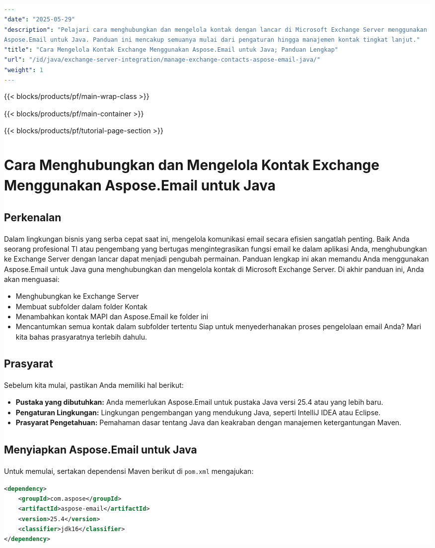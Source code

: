 ```yaml
---
"date": "2025-05-29"
"description": "Pelajari cara menghubungkan dan mengelola kontak dengan lancar di Microsoft Exchange Server menggunakan Aspose.Email untuk Java. Panduan ini mencakup semuanya mulai dari pengaturan hingga manajemen kontak tingkat lanjut."
"title": "Cara Mengelola Kontak Exchange Menggunakan Aspose.Email untuk Java; Panduan Lengkap"
"url": "/id/java/exchange-server-integration/manage-exchange-contacts-aspose-email-java/"
"weight": 1
---
```


{{< blocks/products/pf/main-wrap-class >}}

{{< blocks/products/pf/main-container >}}

{{< blocks/products/pf/tutorial-page-section >}}
# Cara Menghubungkan dan Mengelola Kontak Exchange Menggunakan Aspose.Email untuk Java

## Perkenalan
Dalam lingkungan bisnis yang serba cepat saat ini, mengelola komunikasi email secara efisien sangatlah penting. Baik Anda seorang profesional TI atau pengembang yang bertugas mengintegrasikan fungsi email ke dalam aplikasi Anda, menghubungkan ke Exchange Server dengan lancar dapat menjadi pengubah permainan. Panduan lengkap ini akan memandu Anda menggunakan Aspose.Email untuk Java guna menghubungkan dan mengelola kontak di Microsoft Exchange Server. Di akhir panduan ini, Anda akan menguasai:
- Menghubungkan ke Exchange Server
- Membuat subfolder dalam folder Kontak
- Menambahkan kontak MAPI dan Aspose.Email ke folder ini
- Mencantumkan semua kontak dalam subfolder tertentu
Siap untuk menyederhanakan proses pengelolaan email Anda? Mari kita bahas prasyaratnya terlebih dahulu.

## Prasyarat
Sebelum kita mulai, pastikan Anda memiliki hal berikut:
- **Pustaka yang dibutuhkan:** Anda memerlukan Aspose.Email untuk pustaka Java versi 25.4 atau yang lebih baru.
- **Pengaturan Lingkungan:** Lingkungan pengembangan yang mendukung Java, seperti IntelliJ IDEA atau Eclipse.
- **Prasyarat Pengetahuan:** Pemahaman dasar tentang Java dan keakraban dengan manajemen ketergantungan Maven.

## Menyiapkan Aspose.Email untuk Java
Untuk memulai, sertakan dependensi Maven berikut di `pom.xml` mengajukan:

```xml
<dependency>
    <groupId>com.aspose</groupId>
    <artifactId>aspose-email</artifactId>
    <version>25.4</version>
    <classifier>jdk16</classifier>
</dependency>
```
